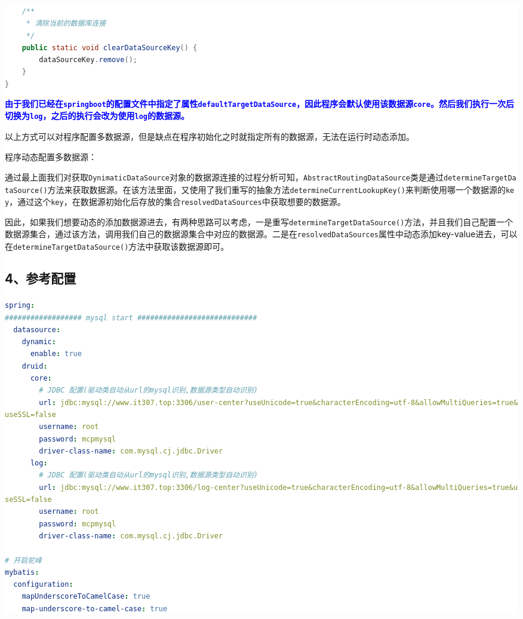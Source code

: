 ```java
    /**
     * 清除当前的数据库连接
     */
    public static void clearDataSourceKey() {
        dataSourceKey.remove();
    }
}
```

<font style="color:blue;font-weight: bold;">由于我们已经在`springboot`的配置文件中指定了属性`defaultTargetDataSource`，因此程序会默认使用该数据源`core`。然后我们执行一次后切换为`log`，之后的执行会改为使用`log`的数据源。</font>

以上方式可以对程序配置多数据源，但是缺点在程序初始化之时就指定所有的数据源，无法在运行时动态添加。

程序动态配置多数据源：

通过最上面我们对获取`DynimaticDataSource`对象的数据源连接的过程分析可知，`AbstractRoutingDataSource`类是通过`determineTargetDataSource()`方法来获取数据源。在该方法里面，又使用了我们重写的抽象方法`determineCurrentLookupKey()`来判断使用哪一个数据源的`key`，通过这个`key`，在数据源初始化后存放的集合`resolvedDataSources`中获取想要的数据源。

因此，如果我们想要动态的添加数据源进去，有两种思路可以考虑，一是重写`determineTargetDataSource()`方法，并且我们自己配置一个数据源集合，通过该方法，调用我们自己的数据源集合中对应的数据源。二是在`resolvedDataSources`属性中动态添加key-value进去，可以在`determineTargetDataSource()`方法中获取该数据源即可。

## 4、参考配置

```yaml
spring:
################## mysql start ############################    
  datasource:
    dynamic:
      enable: true
    druid: 
      core:
        # JDBC 配置(驱动类自动从url的mysql识别,数据源类型自动识别)
        url: jdbc:mysql://www.it307.top:3306/user-center?useUnicode=true&characterEncoding=utf-8&allowMultiQueries=true&useSSL=false
        username: root
        password: mcpmysql
        driver-class-name: com.mysql.cj.jdbc.Driver
      log:
        # JDBC 配置(驱动类自动从url的mysql识别,数据源类型自动识别)
        url: jdbc:mysql://www.it307.top:3306/log-center?useUnicode=true&characterEncoding=utf-8&allowMultiQueries=true&useSSL=false
        username: root
        password: mcpmysql
        driver-class-name: com.mysql.cj.jdbc.Driver  

# 开启驼峰
mybatis:
  configuration:
    mapUnderscoreToCamelCase: true
    map-underscore-to-camel-case: true
```
